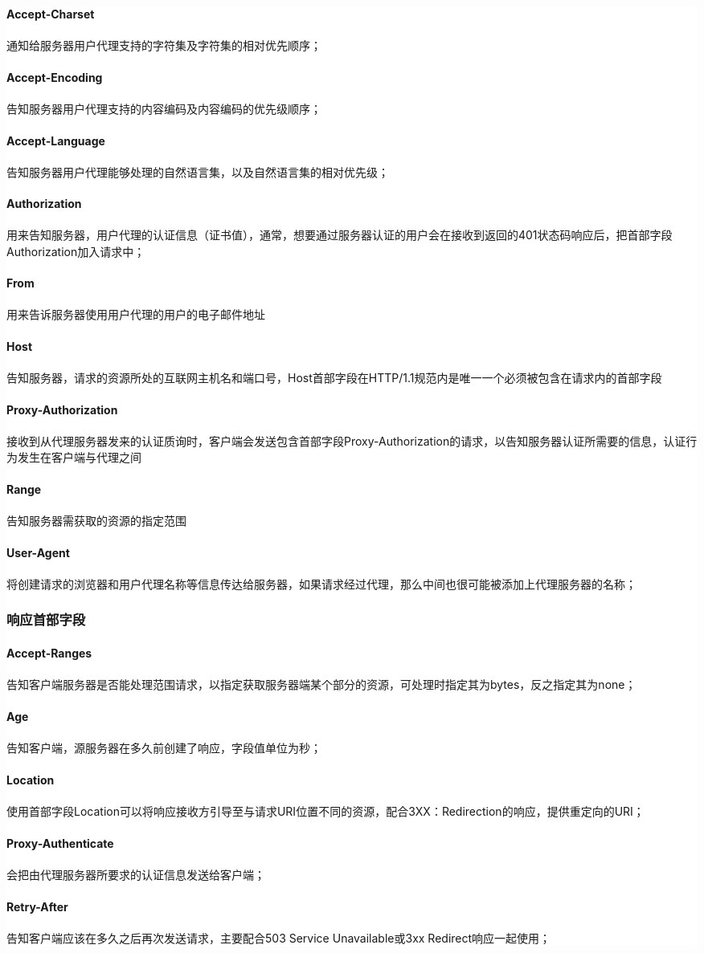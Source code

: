 #### Accept-Charset

通知给服务器用户代理支持的字符集及字符集的相对优先顺序；

#### Accept-Encoding

告知服务器用户代理支持的内容编码及内容编码的优先级顺序；

#### Accept-Language

告知服务器用户代理能够处理的自然语言集，以及自然语言集的相对优先级；

#### Authorization

用来告知服务器，用户代理的认证信息（证书值），通常，想要通过服务器认证的用户会在接收到返回的401状态码响应后，把首部字段Authorization加入请求中；

#### From

用来告诉服务器使用用户代理的用户的电子邮件地址

#### Host

告知服务器，请求的资源所处的互联网主机名和端口号，Host首部字段在HTTP/1.1规范内是唯一一个必须被包含在请求内的首部字段

#### Proxy-Authorization

接收到从代理服务器发来的认证质询时，客户端会发送包含首部字段Proxy-Authorization的请求，以告知服务器认证所需要的信息，认证行为发生在客户端与代理之间

#### Range

告知服务器需获取的资源的指定范围

#### User-Agent

将创建请求的浏览器和用户代理名称等信息传达给服务器，如果请求经过代理，那么中间也很可能被添加上代理服务器的名称；

### 响应首部字段

#### Accept-Ranges

告知客户端服务器是否能处理范围请求，以指定获取服务器端某个部分的资源，可处理时指定其为bytes，反之指定其为none；

#### Age

告知客户端，源服务器在多久前创建了响应，字段值单位为秒；

#### Location

使用首部字段Location可以将响应接收方引导至与请求URI位置不同的资源，配合3XX：Redirection的响应，提供重定向的URI；

#### Proxy-Authenticate

会把由代理服务器所要求的认证信息发送给客户端；

#### Retry-After

告知客户端应该在多久之后再次发送请求，主要配合503 Service Unavailable或3xx Redirect响应一起使用；
